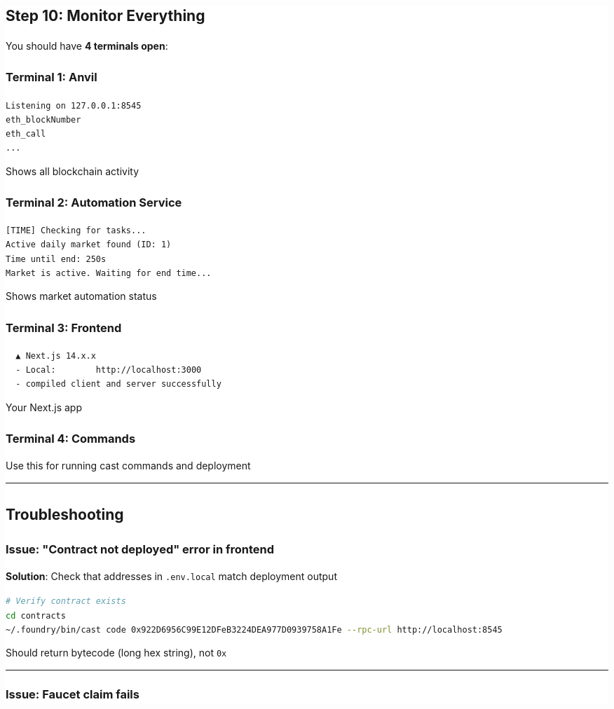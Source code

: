 
## Step 10: Monitor Everything

You should have **4 terminals open**:

### **Terminal 1: Anvil**
```
Listening on 127.0.0.1:8545
eth_blockNumber
eth_call
...
```
Shows all blockchain activity

### **Terminal 2: Automation Service**
```
[TIME] Checking for tasks...
Active daily market found (ID: 1)
Time until end: 250s
Market is active. Waiting for end time...
```
Shows market automation status

### **Terminal 3: Frontend**
```
  ▲ Next.js 14.x.x
  - Local:        http://localhost:3000
  - compiled client and server successfully
```
Your Next.js app

### **Terminal 4: Commands**
Use this for running cast commands and deployment

---

## Troubleshooting

### **Issue**: "Contract not deployed" error in frontend

**Solution**: Check that addresses in `.env.local` match deployment output

```bash
# Verify contract exists
cd contracts
~/.foundry/bin/cast code 0x922D6956C99E12DFeB3224DEA977D0939758A1Fe --rpc-url http://localhost:8545
```

Should return bytecode (long hex string), not `0x`

---

### **Issue**: Faucet claim fails
